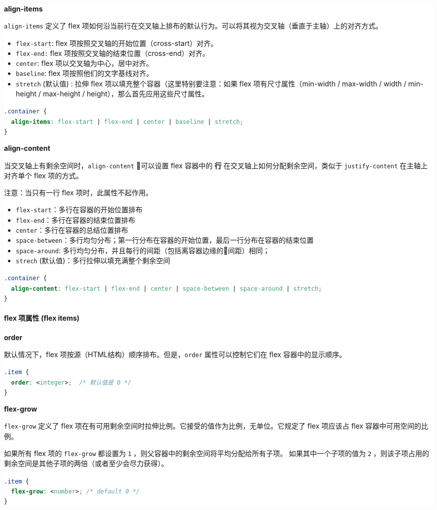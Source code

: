   **align-items**

  `align-items` 定义了 flex 项如何沿当前行在交叉轴上排布的默认行为。可以将其视为交叉轴（垂直于主轴）上的对齐方式。

  - `flex-start`: flex 项按照交叉轴的开始位置（cross-start）对齐。
  - `flex-end:` flex 项按照交叉轴的结束位置（cross-end）对齐。
  - `center`: flex 项以交叉轴为中心，居中对齐。
  - `baseline`: flex 项按照他们的文字基线对齐。
  - `stretch` (默认值) : 拉伸 flex 项以填充整个容器（这里特别要注意：如果 flex 项有尺寸属性（min-width / max-width / width / min-height / max-height / height），那么首先应用这些尺寸属性。

  ```CSS
  .container {
    align-items: flex-start | flex-end | center | baseline | stretch;
  }
  ```

  **align-content**

  当交叉轴上有剩余空间时，`align-content` 可以设置 flex 容器中的 **行** 在交叉轴上如何分配剩余空间，类似于 `justify-content` 在主轴上对齐单个 flex 项的方式。

  注意：当只有一行 flex 项时，此属性不起作用。

  - `flex-start`：多行在容器的开始位置排布
  - `flex-end`：多行在容器的结束位置排布
  - `center`：多行在容器的总结位置排布
  - `space-between`：多行均匀分布；第一行分布在容器的开始位置，最后一行分布在容器的结束位置
  - `space-around`: 多行均匀分布，并且每行的间距（包括离容器边缘的间距）相同；
  - `strech` (默认值)：多行拉伸以填充满整个剩余空间

  ```CSS
  .container {
    align-content: flex-start | flex-end | center | space-between | space-around | stretch;
  }
  ```

  #### flex 项属性 (flex items)

  **order**

  默认情况下，flex 项按源（HTML结构）顺序排布。但是，`order` 属性可以控制它们在 flex 容器中的显示顺序。

  ```CSS
  .item {
    order: <integer>;  /* 默认值是 0 */
  }
  ```

  **flex-grow**

  `flex-grow` 定义了 flex 项在有可用剩余空间时拉伸比例。它接受的值作为比例，无单位。它规定了 flex 项应该占 flex 容器中可用空间的比例。

  如果所有 flex 项的 `flex-grow` 都设置为 `1` ，则父容器中的剩余空间将平均分配给所有子项。 如果其中一个子项的值为 `2` ，则该子项占用的剩余空间是其他子项的两倍（或者至少会尽力获得）。

  ```CSS
  .item {
    flex-grow: <number>; /* default 0 */
  }
  ```
